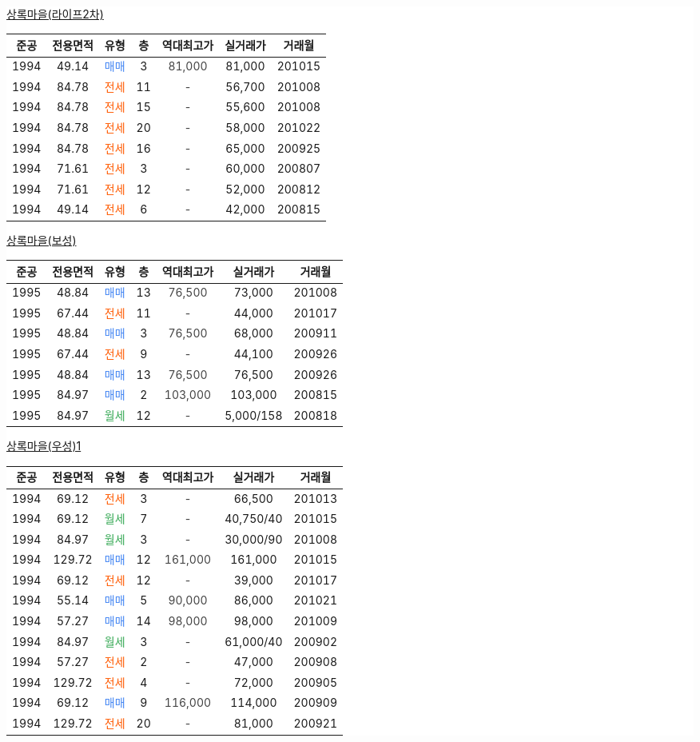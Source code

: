[상록마을(라이프2차)](https://search.naver.com/search.naver?query=%EA%B2%BD%EA%B8%B0%EB%8F%84+%EC%84%B1%EB%82%A8%EC%8B%9C+%EB%B6%84%EB%8B%B9%EA%B5%AC+%EC%A0%95%EC%9E%90%EB%8F%99+%EC%83%81%EB%A1%9D%EB%A7%88%EC%9D%84%28%EB%9D%BC%EC%9D%B4%ED%94%842%EC%B0%A8%29)

|준공|전용면적|유형|층|역대최고가|실거래가|거래월|
|:---:|:---:|:---:|:---:|:---:|:---:|:---:|
|1994|49.14|<span style="color:#4285f3">매매</span>|3|<span style="color:#444444">81,000</span>|81,000|201015|
|1994|84.78|<span style="color:#ff5a00">전세</span>|11|<span style="color:#444444">-</span>|56,700|201008|
|1994|84.78|<span style="color:#ff5a00">전세</span>|15|<span style="color:#444444">-</span>|55,600|201008|
|1994|84.78|<span style="color:#ff5a00">전세</span>|20|<span style="color:#444444">-</span>|58,000|201022|
|1994|84.78|<span style="color:#ff5a00">전세</span>|16|<span style="color:#444444">-</span>|65,000|200925|
|1994|71.61|<span style="color:#ff5a00">전세</span>|3|<span style="color:#444444">-</span>|60,000|200807|
|1994|71.61|<span style="color:#ff5a00">전세</span>|12|<span style="color:#444444">-</span>|52,000|200812|
|1994|49.14|<span style="color:#ff5a00">전세</span>|6|<span style="color:#444444">-</span>|42,000|200815|

[상록마을(보성)](https://search.naver.com/search.naver?query=%EA%B2%BD%EA%B8%B0%EB%8F%84+%EC%84%B1%EB%82%A8%EC%8B%9C+%EB%B6%84%EB%8B%B9%EA%B5%AC+%EC%A0%95%EC%9E%90%EB%8F%99+%EC%83%81%EB%A1%9D%EB%A7%88%EC%9D%84%28%EB%B3%B4%EC%84%B1%29)

|준공|전용면적|유형|층|역대최고가|실거래가|거래월|
|:---:|:---:|:---:|:---:|:---:|:---:|:---:|
|1995|48.84|<span style="color:#4285f3">매매</span>|13|<span style="color:#444444">76,500</span>|73,000|201008|
|1995|67.44|<span style="color:#ff5a00">전세</span>|11|<span style="color:#444444">-</span>|44,000|201017|
|1995|48.84|<span style="color:#4285f3">매매</span>|3|<span style="color:#444444">76,500</span>|68,000|200911|
|1995|67.44|<span style="color:#ff5a00">전세</span>|9|<span style="color:#444444">-</span>|44,100|200926|
|1995|48.84|<span style="color:#4285f3">매매</span>|13|<span style="color:#444444">76,500</span>|76,500|200926|
|1995|84.97|<span style="color:#4285f3">매매</span>|2|<span style="color:#444444">103,000</span>|103,000|200815|
|1995|84.97|<span style="color:#34a853">월세</span>|12|<span style="color:#444444">-</span>|5,000/158|200818|

[상록마을(우성)1](https://search.naver.com/search.naver?query=%EA%B2%BD%EA%B8%B0%EB%8F%84+%EC%84%B1%EB%82%A8%EC%8B%9C+%EB%B6%84%EB%8B%B9%EA%B5%AC+%EC%A0%95%EC%9E%90%EB%8F%99+%EC%83%81%EB%A1%9D%EB%A7%88%EC%9D%84%28%EC%9A%B0%EC%84%B1%291)

|준공|전용면적|유형|층|역대최고가|실거래가|거래월|
|:---:|:---:|:---:|:---:|:---:|:---:|:---:|
|1994|69.12|<span style="color:#ff5a00">전세</span>|3|<span style="color:#444444">-</span>|66,500|201013|
|1994|69.12|<span style="color:#34a853">월세</span>|7|<span style="color:#444444">-</span>|40,750/40|201015|
|1994|84.97|<span style="color:#34a853">월세</span>|3|<span style="color:#444444">-</span>|30,000/90|201008|
|1994|129.72|<span style="color:#4285f3">매매</span>|12|<span style="color:#444444">161,000</span>|161,000|201015|
|1994|69.12|<span style="color:#ff5a00">전세</span>|12|<span style="color:#444444">-</span>|39,000|201017|
|1994|55.14|<span style="color:#4285f3">매매</span>|5|<span style="color:#444444">90,000</span>|86,000|201021|
|1994|57.27|<span style="color:#4285f3">매매</span>|14|<span style="color:#444444">98,000</span>|98,000|201009|
|1994|84.97|<span style="color:#34a853">월세</span>|3|<span style="color:#444444">-</span>|61,000/40|200902|
|1994|57.27|<span style="color:#ff5a00">전세</span>|2|<span style="color:#444444">-</span>|47,000|200908|
|1994|129.72|<span style="color:#ff5a00">전세</span>|4|<span style="color:#444444">-</span>|72,000|200905|
|1994|69.12|<span style="color:#4285f3">매매</span>|9|<span style="color:#444444">116,000</span>|114,000|200909|
|1994|129.72|<span style="color:#ff5a00">전세</span>|20|<span style="color:#444444">-</span>|81,000|200921|